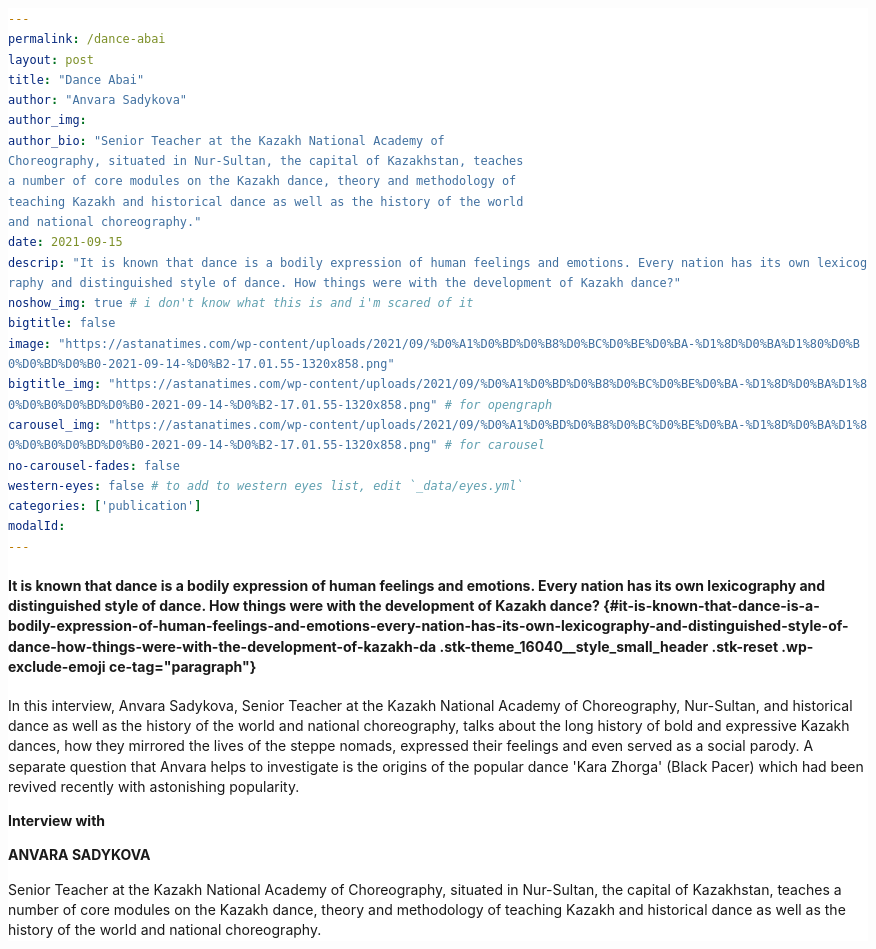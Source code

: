 ```yaml
---
permalink: /dance-abai
layout: post
title: "Dance Abai"
author: "Anvara Sadykova"
author_img:
author_bio: "Senior Teacher at the Kazakh National Academy of
Choreography, situated in Nur-Sultan, the capital of Kazakhstan, teaches
a number of core modules on the Kazakh dance, theory and methodology of
teaching Kazakh and historical dance as well as the history of the world
and national choreography."
date: 2021-09-15
descrip: "It is known that dance is a bodily expression of human feelings and emotions. Every nation has its own lexicography and distinguished style of dance. How things were with the development of Kazakh dance?"
noshow_img: true # i don't know what this is and i'm scared of it
bigtitle: false
image: "https://astanatimes.com/wp-content/uploads/2021/09/%D0%A1%D0%BD%D0%B8%D0%BC%D0%BE%D0%BA-%D1%8D%D0%BA%D1%80%D0%B0%D0%BD%D0%B0-2021-09-14-%D0%B2-17.01.55-1320x858.png"
bigtitle_img: "https://astanatimes.com/wp-content/uploads/2021/09/%D0%A1%D0%BD%D0%B8%D0%BC%D0%BE%D0%BA-%D1%8D%D0%BA%D1%80%D0%B0%D0%BD%D0%B0-2021-09-14-%D0%B2-17.01.55-1320x858.png" # for opengraph
carousel_img: "https://astanatimes.com/wp-content/uploads/2021/09/%D0%A1%D0%BD%D0%B8%D0%BC%D0%BE%D0%BA-%D1%8D%D0%BA%D1%80%D0%B0%D0%BD%D0%B0-2021-09-14-%D0%B2-17.01.55-1320x858.png" # for carousel
no-carousel-fades: false
western-eyes: false # to add to western eyes list, edit `_data/eyes.yml`
categories: ['publication']
modalId:
---
```


#### **It is known that dance is a bodily expression of human feelings and emotions. Every nation has its own lexicography and distinguished style of dance. How things were with the development of Kazakh dance?** {#it-is-known-that-dance-is-a-bodily-expression-of-human-feelings-and-emotions-every-nation-has-its-own-lexicography-and-distinguished-style-of-dance-how-things-were-with-the-development-of-kazakh-da .stk-theme_16040__style_small_header .stk-reset .wp-exclude-emoji ce-tag="paragraph"}

In this interview, Anvara Sadykova, Senior Teacher at the Kazakh National Academy of Choreography, Nur-Sultan, and historical dance as well as the history of the world and national choreography, talks about the long history of bold and expressive Kazakh dances, how they mirrored the lives of the steppe nomads, expressed their feelings and even served as a social parody. A separate question that Anvara helps to investigate is the origins of the popular dance 'Kara Zhorga' (Black Pacer) which had been revived recently with astonishing popularity.

**Interview with**

**ANVARA SADYKOVA**

Senior Teacher at the Kazakh National Academy of
Choreography, situated in Nur-Sultan, the capital of Kazakhstan, teaches
a number of core modules on the Kazakh dance, theory and methodology of
teaching Kazakh and historical dance as well as the history of the world
and national choreography.
